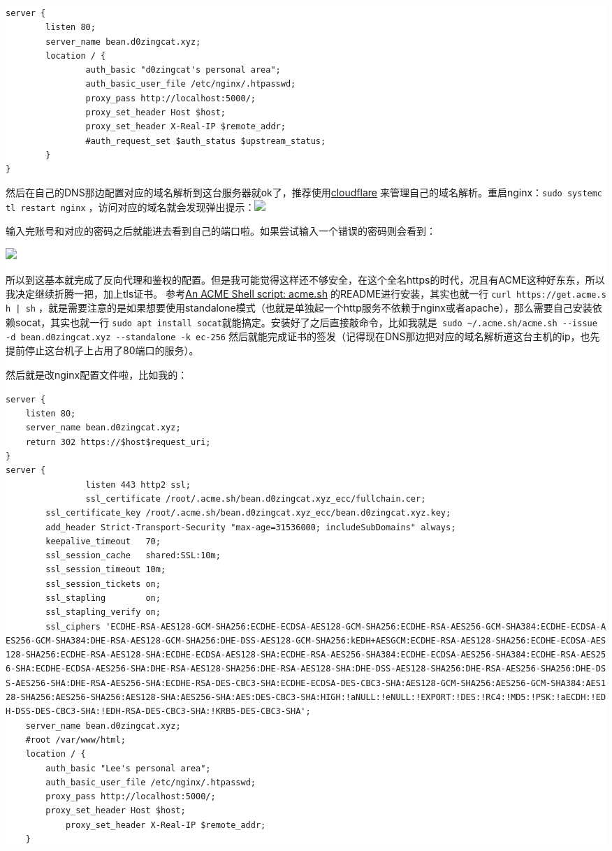 ```
server {
        listen 80;
        server_name bean.d0zingcat.xyz;
        location / {
                auth_basic "d0zingcat's personal area";
                auth_basic_user_file /etc/nginx/.htpasswd;
                proxy_pass http://localhost:5000/;
                proxy_set_header Host $host;
                proxy_set_header X-Real-IP $remote_addr;
                #auth_request_set $auth_status $upstream_status;
        }
}

```

然后在自己的DNS那边配置对应的域名解析到这台服务器就ok了，推荐使用[cloudflare](https://www.cloudflare.com/) 来管理自己的域名解析。重启nginx：`sudo systemctl restart nginx` ，访问对应的域名就会发现弹出提示：![](https://files.d0zingcat.xyz/blog/posts/beancount-recommendation/WX20190613-105814@2x.png) 

输入完账号和对应的密码之后就能进去看到自己的端口啦。如果尝试输入一个错误的密码则会看到：

![](https://files.d0zingcat.xyz/blog/posts/beancount-recommendation/WX20190613-105833@2x.png)

所以到这基本就完成了反向代理和鉴权的配置。但是我可能觉得这样还不够安全，在这个全名https的时代，况且有ACME这种好东东，所以我决定继续折腾一把，加上tls证书。
参考[An ACME Shell script: acme.sh](https://github.com/Neilpang/acme.sh) 的README进行安装，其实也就一行 `curl https://get.acme.sh | sh` ，就是需要注意的是如果想要使用standalone模式（也就是单独起一个http服务不依赖于nginx或者apache），那么需要自己安装依赖socat，其实也就一行 `sudo apt install socat`就能搞定。安装好了之后直接敲命令，比如我就是` sudo ~/.acme.sh/acme.sh --issue -d bean.d0zingcat.xyz --standalone -k ec-256` 然后就能完成证书的签发（记得现在DNS那边把对应的域名解析道这台主机的ip，也先提前停止这台机子上占用了80端口的服务）。

然后就是改nginx配置文件啦，比如我的：

```
server {
	listen 80;
	server_name bean.d0zingcat.xyz;
	return 302 https://$host$request_uri;
}
server {
				listen 443 http2 ssl;
				ssl_certificate /root/.acme.sh/bean.d0zingcat.xyz_ecc/fullchain.cer;
        ssl_certificate_key /root/.acme.sh/bean.d0zingcat.xyz_ecc/bean.d0zingcat.xyz.key;
        add_header Strict-Transport-Security "max-age=31536000; includeSubDomains" always;
        keepalive_timeout   70;
        ssl_session_cache   shared:SSL:10m;
        ssl_session_timeout 10m;
        ssl_session_tickets on;
        ssl_stapling        on;
        ssl_stapling_verify on;
        ssl_ciphers 'ECDHE-RSA-AES128-GCM-SHA256:ECDHE-ECDSA-AES128-GCM-SHA256:ECDHE-RSA-AES256-GCM-SHA384:ECDHE-ECDSA-AES256-GCM-SHA384:DHE-RSA-AES128-GCM-SHA256:DHE-DSS-AES128-GCM-SHA256:kEDH+AESGCM:ECDHE-RSA-AES128-SHA256:ECDHE-ECDSA-AES128-SHA256:ECDHE-RSA-AES128-SHA:ECDHE-ECDSA-AES128-SHA:ECDHE-RSA-AES256-SHA384:ECDHE-ECDSA-AES256-SHA384:ECDHE-RSA-AES256-SHA:ECDHE-ECDSA-AES256-SHA:DHE-RSA-AES128-SHA256:DHE-RSA-AES128-SHA:DHE-DSS-AES128-SHA256:DHE-RSA-AES256-SHA256:DHE-DSS-AES256-SHA:DHE-RSA-AES256-SHA:ECDHE-RSA-DES-CBC3-SHA:ECDHE-ECDSA-DES-CBC3-SHA:AES128-GCM-SHA256:AES256-GCM-SHA384:AES128-SHA256:AES256-SHA256:AES128-SHA:AES256-SHA:AES:DES-CBC3-SHA:HIGH:!aNULL:!eNULL:!EXPORT:!DES:!RC4:!MD5:!PSK:!aECDH:!EDH-DSS-DES-CBC3-SHA:!EDH-RSA-DES-CBC3-SHA:!KRB5-DES-CBC3-SHA';
	server_name bean.d0zingcat.xyz;
	#root /var/www/html;
	location / {
		auth_basic "Lee's personal area";
		auth_basic_user_file /etc/nginx/.htpasswd;
		proxy_pass http://localhost:5000/;
		proxy_set_header Host $host;
    		proxy_set_header X-Real-IP $remote_addr;
	}
```